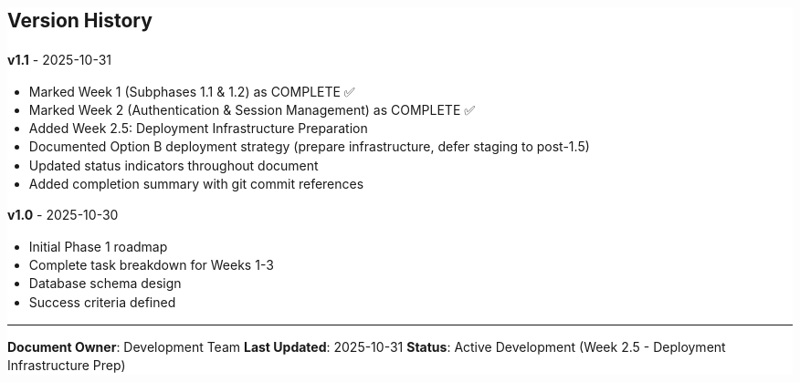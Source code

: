 
## Version History

**v1.1** - 2025-10-31
- Marked Week 1 (Subphases 1.1 & 1.2) as COMPLETE ✅
- Marked Week 2 (Authentication & Session Management) as COMPLETE ✅
- Added Week 2.5: Deployment Infrastructure Preparation
- Documented Option B deployment strategy (prepare infrastructure, defer staging to post-1.5)
- Updated status indicators throughout document
- Added completion summary with git commit references

**v1.0** - 2025-10-30
- Initial Phase 1 roadmap
- Complete task breakdown for Weeks 1-3
- Database schema design
- Success criteria defined

---

**Document Owner**: Development Team
**Last Updated**: 2025-10-31
**Status**: Active Development (Week 2.5 - Deployment Infrastructure Prep)

